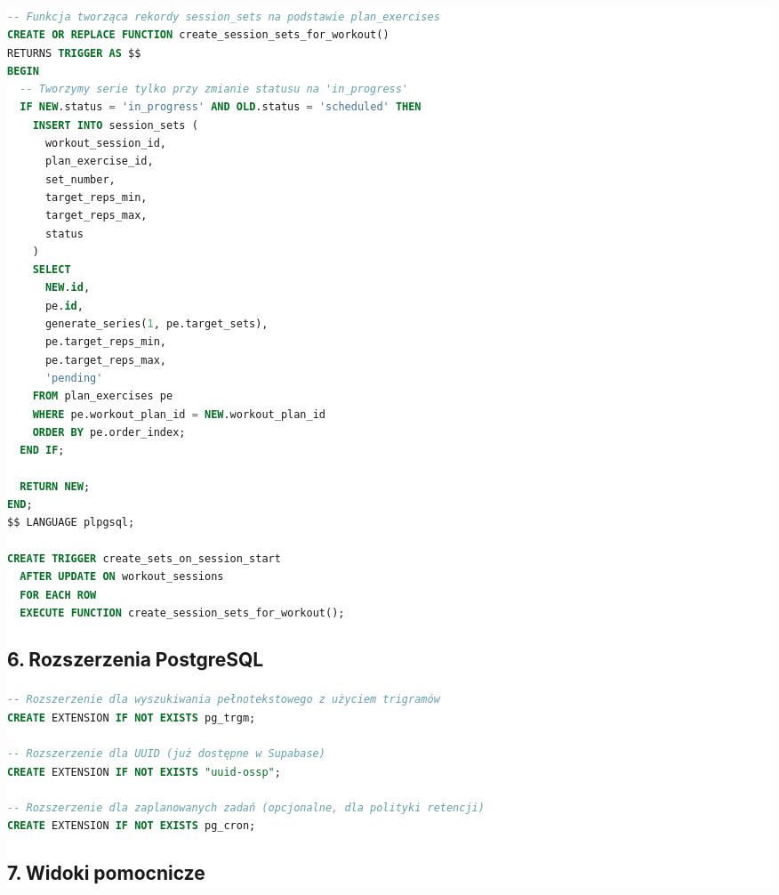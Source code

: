 ```sql
-- Funkcja tworząca rekordy session_sets na podstawie plan_exercises
CREATE OR REPLACE FUNCTION create_session_sets_for_workout()
RETURNS TRIGGER AS $$
BEGIN
  -- Tworzymy serie tylko przy zmianie statusu na 'in_progress'
  IF NEW.status = 'in_progress' AND OLD.status = 'scheduled' THEN
    INSERT INTO session_sets (
      workout_session_id,
      plan_exercise_id,
      set_number,
      target_reps_min,
      target_reps_max,
      status
    )
    SELECT
      NEW.id,
      pe.id,
      generate_series(1, pe.target_sets),
      pe.target_reps_min,
      pe.target_reps_max,
      'pending'
    FROM plan_exercises pe
    WHERE pe.workout_plan_id = NEW.workout_plan_id
    ORDER BY pe.order_index;
  END IF;

  RETURN NEW;
END;
$$ LANGUAGE plpgsql;

CREATE TRIGGER create_sets_on_session_start
  AFTER UPDATE ON workout_sessions
  FOR EACH ROW
  EXECUTE FUNCTION create_session_sets_for_workout();
```

## 6. Rozszerzenia PostgreSQL

```sql
-- Rozszerzenie dla wyszukiwania pełnotekstowego z użyciem trigramów
CREATE EXTENSION IF NOT EXISTS pg_trgm;

-- Rozszerzenie dla UUID (już dostępne w Supabase)
CREATE EXTENSION IF NOT EXISTS "uuid-ossp";

-- Rozszerzenie dla zaplanowanych zadań (opcjonalne, dla polityki retencji)
CREATE EXTENSION IF NOT EXISTS pg_cron;
```

## 7. Widoki pomocnicze

